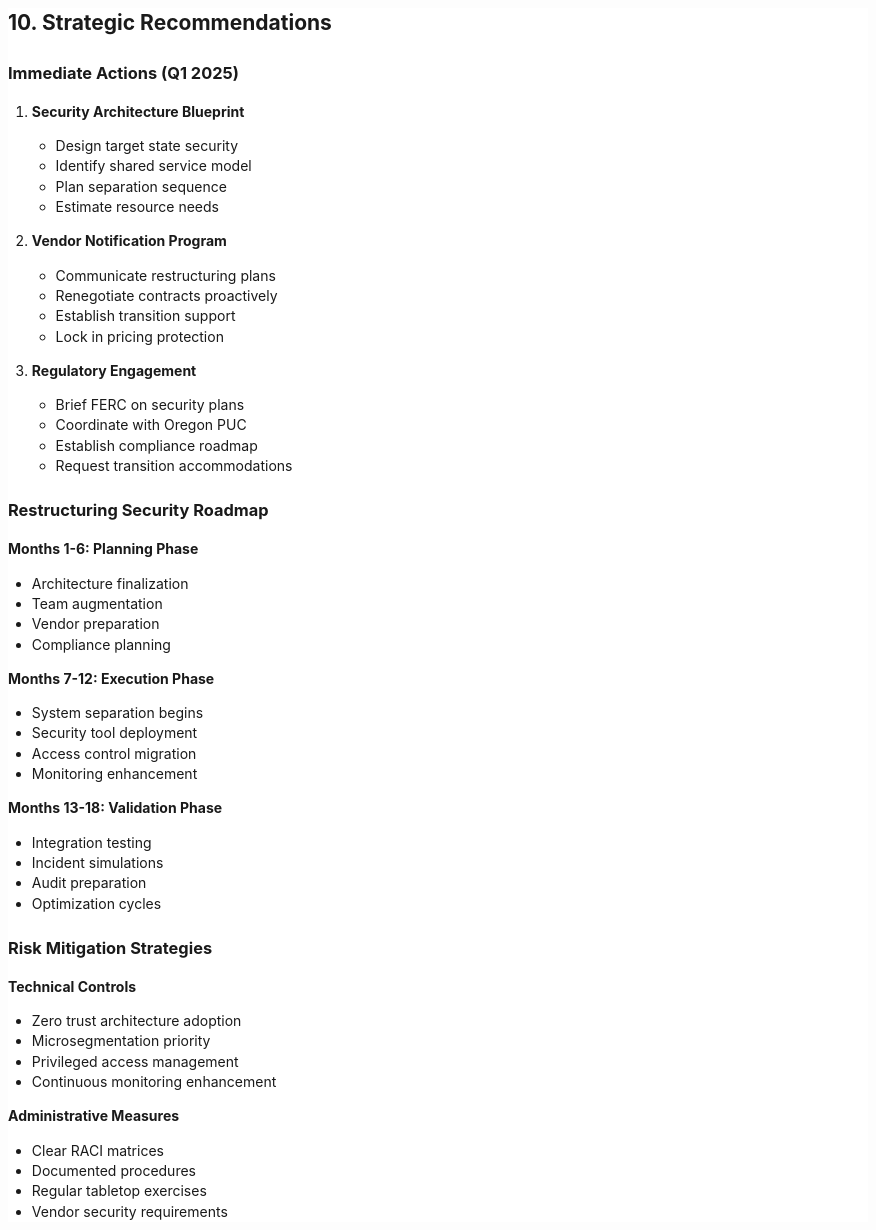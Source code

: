 
## 10. Strategic Recommendations

### Immediate Actions (Q1 2025)

1. **Security Architecture Blueprint**
   - Design target state security
   - Identify shared service model
   - Plan separation sequence
   - Estimate resource needs

2. **Vendor Notification Program**
   - Communicate restructuring plans
   - Renegotiate contracts proactively
   - Establish transition support
   - Lock in pricing protection

3. **Regulatory Engagement**
   - Brief FERC on security plans
   - Coordinate with Oregon PUC
   - Establish compliance roadmap
   - Request transition accommodations

### Restructuring Security Roadmap

**Months 1-6: Planning Phase**
- Architecture finalization
- Team augmentation
- Vendor preparation
- Compliance planning

**Months 7-12: Execution Phase**
- System separation begins
- Security tool deployment
- Access control migration
- Monitoring enhancement

**Months 13-18: Validation Phase**
- Integration testing
- Incident simulations
- Audit preparation
- Optimization cycles

### Risk Mitigation Strategies

**Technical Controls**
- Zero trust architecture adoption
- Microsegmentation priority
- Privileged access management
- Continuous monitoring enhancement

**Administrative Measures**
- Clear RACI matrices
- Documented procedures
- Regular tabletop exercises
- Vendor security requirements
